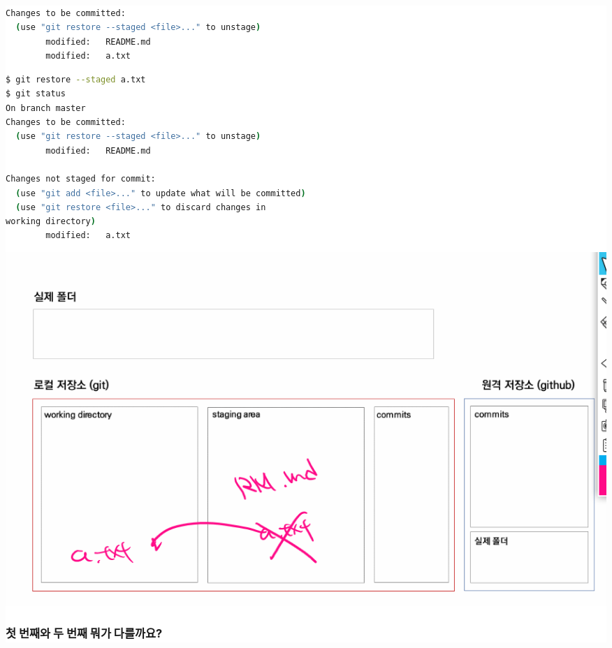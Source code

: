 ```bash
Changes to be committed:
  (use "git restore --staged <file>..." to unstage)
        modified:   README.md
        modified:   a.txt  
```

```bash
$ git restore --staged a.txt
$ git status
On branch master
Changes to be committed:
  (use "git restore --staged <file>..." to unstage)  
        modified:   README.md

Changes not staged for commit:
  (use "git add <file>..." to update what will be committed)
  (use "git restore <file>..." to discard changes in 
working directory)
        modified:   a.txt
```

![image-20210706143940012](md-images/image-20210706143940012.png)



### 첫 번째와 두 번째 뭐가 다를까요?
